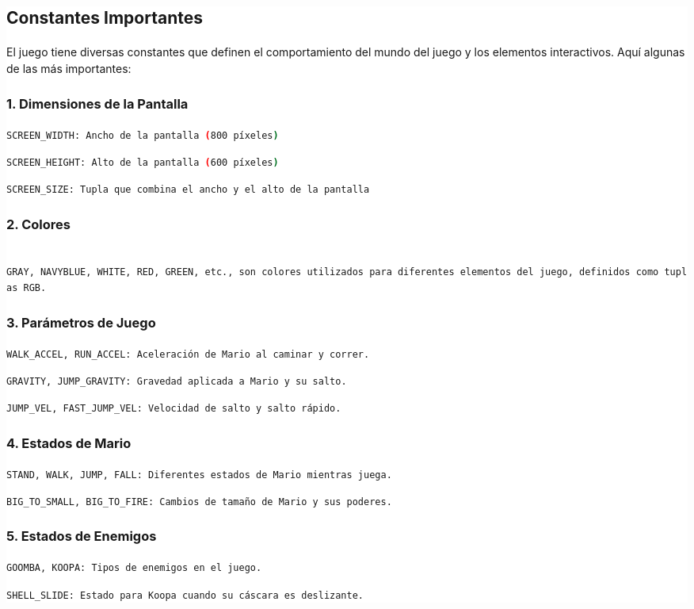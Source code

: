 ## Constantes Importantes

El juego tiene diversas constantes que definen el comportamiento del mundo del juego y los elementos interactivos. Aquí algunas de las más importantes:

### 1. Dimensiones de la Pantalla

```bash
SCREEN_WIDTH: Ancho de la pantalla (800 píxeles)
```

```bash
SCREEN_HEIGHT: Alto de la pantalla (600 píxeles)
```

```bash
SCREEN_SIZE: Tupla que combina el ancho y el alto de la pantalla
```

### 2. Colores

```bash

GRAY, NAVYBLUE, WHITE, RED, GREEN, etc., son colores utilizados para diferentes elementos del juego, definidos como tuplas RGB.
```

### 3. Parámetros de Juego

```bash
WALK_ACCEL, RUN_ACCEL: Aceleración de Mario al caminar y correr.
```

```bash
GRAVITY, JUMP_GRAVITY: Gravedad aplicada a Mario y su salto.
```

```bash
JUMP_VEL, FAST_JUMP_VEL: Velocidad de salto y salto rápido.
```

### 4. Estados de Mario

```bash
STAND, WALK, JUMP, FALL: Diferentes estados de Mario mientras juega.
```

```bash
BIG_TO_SMALL, BIG_TO_FIRE: Cambios de tamaño de Mario y sus poderes.
```

### 5. Estados de Enemigos

```bash
GOOMBA, KOOPA: Tipos de enemigos en el juego.
```

```bash
SHELL_SLIDE: Estado para Koopa cuando su cáscara es deslizante.
```

